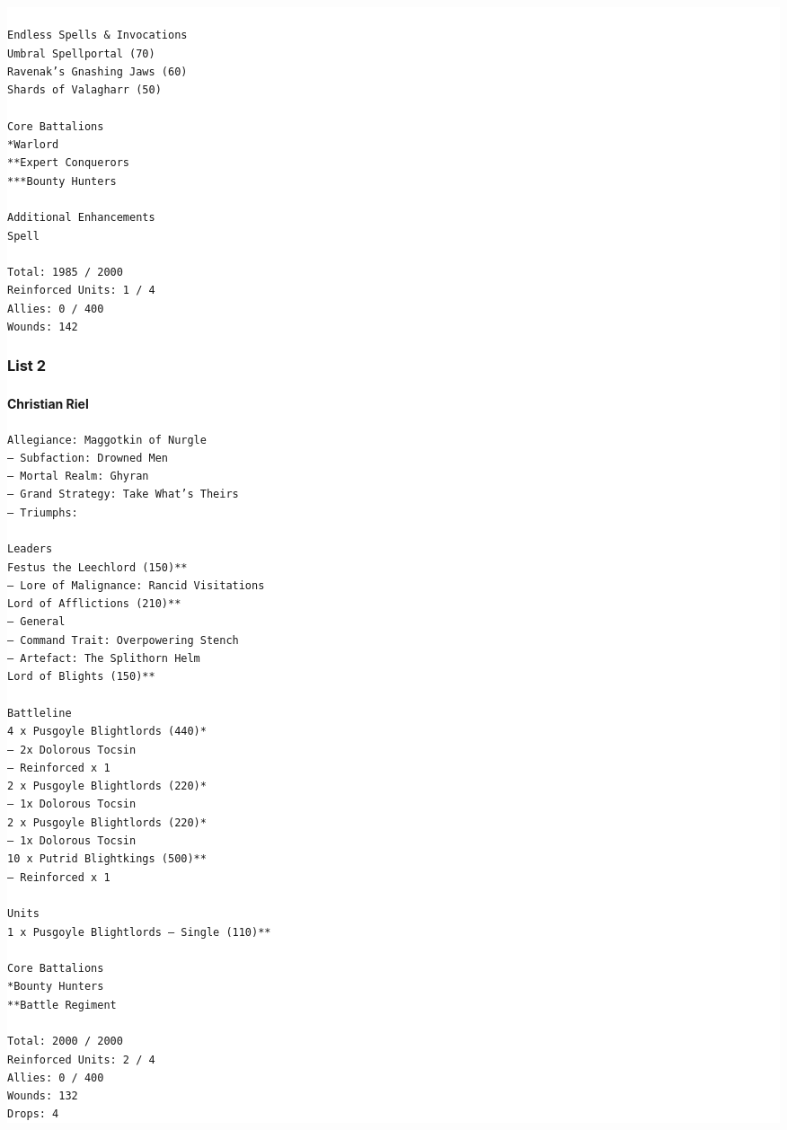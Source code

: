 ```

Endless Spells & Invocations
Umbral Spellportal (70)
Ravenak’s Gnashing Jaws (60)
Shards of Valagharr (50)

Core Battalions
*Warlord
**Expert Conquerors
***Bounty Hunters

Additional Enhancements
Spell

Total: 1985 / 2000
Reinforced Units: 1 / 4
Allies: 0 / 400
Wounds: 142
```

### List 2
#### Christian Riel

```
Allegiance: Maggotkin of Nurgle
– Subfaction: Drowned Men
– Mortal Realm: Ghyran
– Grand Strategy: Take What’s Theirs
– Triumphs:

Leaders
Festus the Leechlord (150)**
– Lore of Malignance: Rancid Visitations
Lord of Afflictions (210)**
– General
– Command Trait: Overpowering Stench
– Artefact: The Splithorn Helm
Lord of Blights (150)**

Battleline
4 x Pusgoyle Blightlords (440)*
– 2x Dolorous Tocsin
– Reinforced x 1
2 x Pusgoyle Blightlords (220)*
– 1x Dolorous Tocsin
2 x Pusgoyle Blightlords (220)*
– 1x Dolorous Tocsin
10 x Putrid Blightkings (500)**
– Reinforced x 1

Units
1 x Pusgoyle Blightlords – Single (110)**

Core Battalions
*Bounty Hunters
**Battle Regiment

Total: 2000 / 2000
Reinforced Units: 2 / 4
Allies: 0 / 400
Wounds: 132
Drops: 4
```
